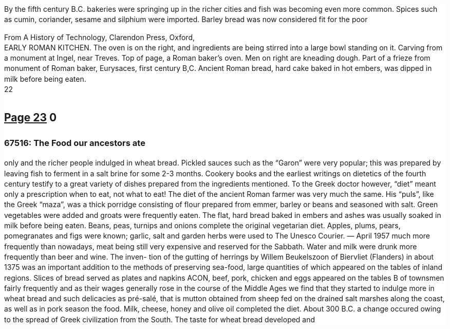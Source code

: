 By the fifth century B.C. bakeries were springing up in the 
richer cities and fish was becoming even more common. 
Spices such as cumin, coriander, sesame and silphium were 
imported. Barley bread was now considered fit for the poor 
  
 
  
From A History of Technology, Clarendon Press, Oxford,   
EARLY ROMAN KITCHEN. The oven is on the right, and ingredients are being stirred into a large bowl standing on it. Carving from 
a monument at Ingel, near Treves. Top of page, a Roman baker’s oven. Men on right are kneading dough. Part of a frieze from monument 
of Roman baker, Eurysaces, first century B,C. Ancient Roman bread, hard cake baked in hot embers, was dipped in milk before being eaten.       
22

## [Page 23](https://demo.humlab.umu.se/courier/067587engo.pdf#page=23) 0

### 67516: The Food our ancestors ate

only and the richer people indulged in wheat bread. Pickled 
sauces such as the “Garon” were very popular; this was 
prepared by leaving fish to ferment in a salt brine for some 
2-3 months. Cookery books and the earliest writings on 
dietetics of the fourth century testify to a great variety of 
dishes prepared from the ingredients mentioned. To the 
Greek doctor however, “diet” meant only a prescription when 
to eat, not what to eat! 
The diet of the ancient Roman farmer was very much the 
same. His “puls”, like the Greek “maza”, was a thick 
porridge consisting of flour prepared from emmer, barley or 
beans and seasoned with salt. Green vegetables were added 
and groats were frequently eaten. The flat, hard bread baked 
in embers and ashes was usually soaked in milk before being 
eaten. Beans, peas, turnips and onions complete the original 
vegetarian diet. Apples, plums, pears, pomegranates and figs 
were known; garlic, salt and 
garden herbs were used to 
The Unesco Courier. — April 1957 
much more frequently than nowadays, meat being still very 
expensive and reserved for the Sabbath. Water and milk 
were drunk more frequently than beer and wine. The inven- 
tion of the gutting of herrings by Willem Beukelszoon of 
Biervliet (Flanders) in about 1375 was an important addition 
to the methods of preserving sea-food, large quantities of 
which appeared on the tables of inland regions. 
Slices of bread served 
as plates and napkins 
ACON, beef, pork, chicken and eggs appeared on the tables 
B of townsmen fairly frequently and as their wages generally 
rose in the course of the Middle Ages we find that they 
started to indulge more in wheat bread and such delicacies 
as pré-salé, that is mutton obtained from sheep fed on the 
drained salt marshes along 
the coast, as well as in pork 
season the food. Milk, 
cheese, honey and olive oil 
completed the diet. 
About 300 B.C. a change 
occured owing to the spread 
of Greek civilization from 
the South. The taste for 
wheat bread developed and 